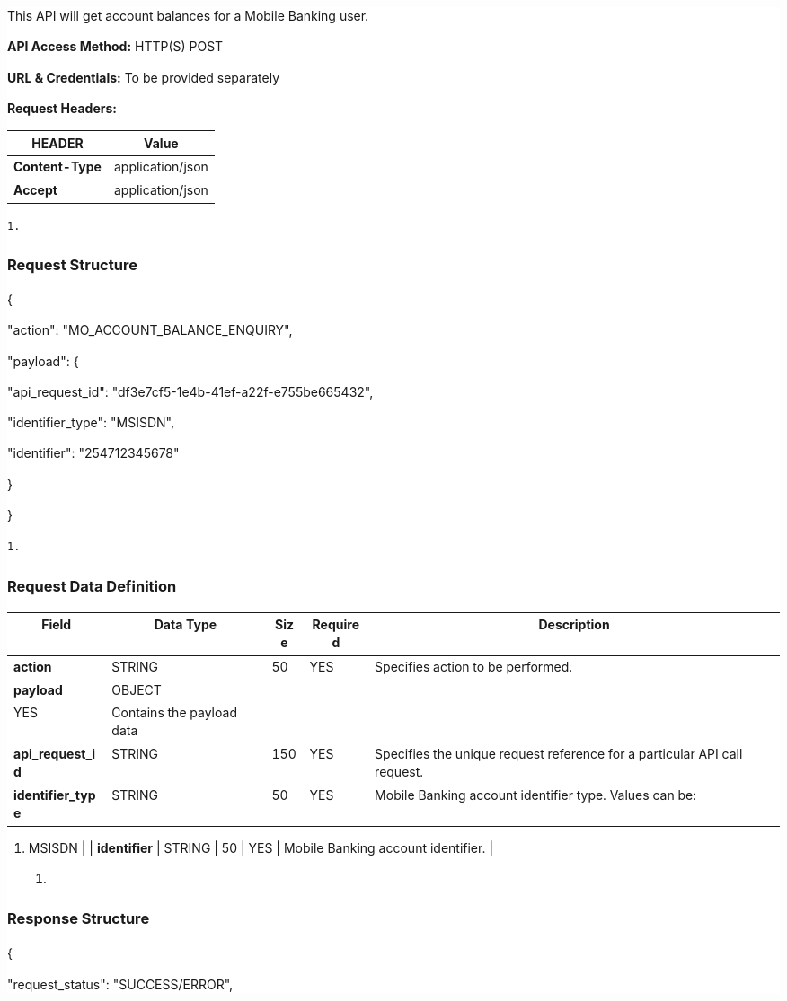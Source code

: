 This API will get account balances for a Mobile Banking user.

**API Access Method:** HTTP(S) POST

**URL &amp; Credentials:** To be provided separately

**Request Headers:**

| **HEADER** | **Value** |
| --- | --- |
| **Content-Type** | application/json |
| **Accept** | application/json |

    1.

### Request Structure

{

"action": "MO_ACCOUNT_BALANCE_ENQUIRY",

"payload": {

"api_request_id": "df3e7cf5-1e4b-41ef-a22f-e755be665432",

"identifier_type": "MSISDN",

"identifier": "254712345678"

}

}

    1.

### Request Data Definition

| **Field** | **Data Type** | **Size** | **Required** | **Description** |
| --- | --- | --- | --- | --- |
| **action** | STRING | 50 | YES | Specifies action to be performed. |
| **payload** | OBJECT |
| YES | Contains the payload data |
| **api_request_id** | STRING | 150 | YES | Specifies the unique request reference for a particular API call request. |
| **identifier_type** | STRING | 50 | YES | Mobile Banking account identifier type. Values can be:

1. MSISDN | | **identifier** | STRING | 50 | YES | Mobile Banking account identifier. |

    1.

### Response Structure

{

"request_status": "SUCCESS/ERROR",

